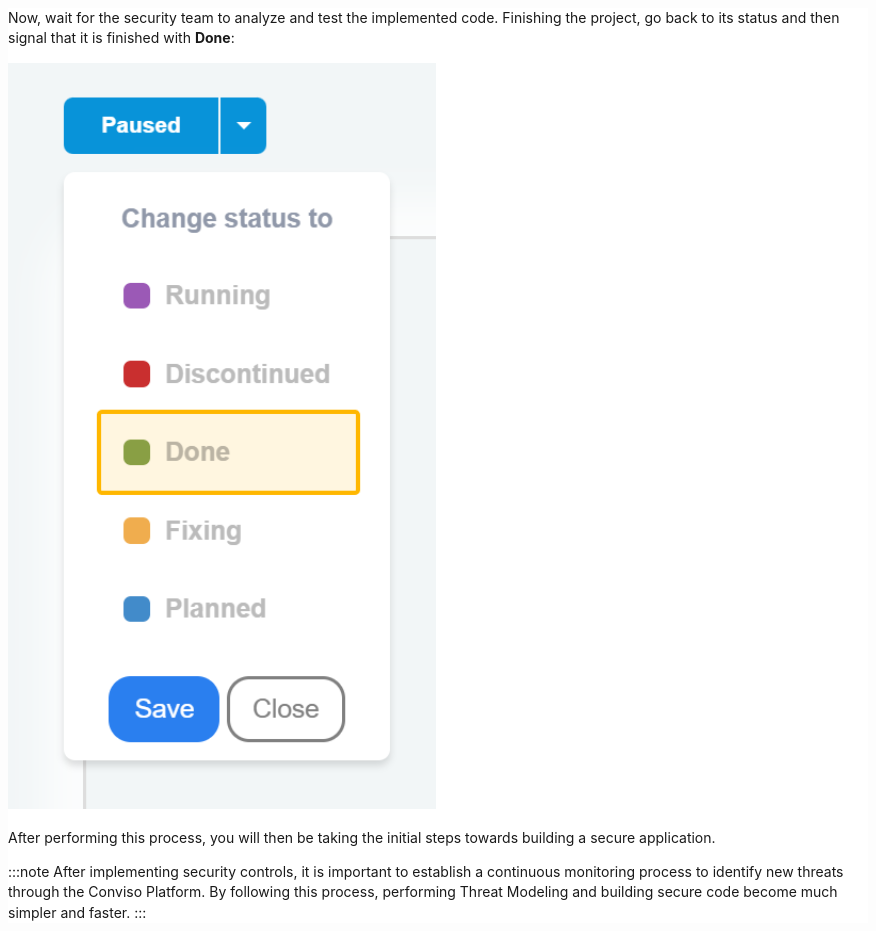 Now, wait for the security team to analyze and test the implemented code.
Finishing the project, go back to its status and then signal that it is finished with **Done**:

<div style={{textAlign: 'center'}}>

[![img](../../static/img/platform/threat-modeling-img21.png "Threat Modeling.")](https://cta-service-cms2.hubspot.com/web-interactives/public/v1/track/redirect?encryptedPayload=AVxigLKtcWzoFbzpyImNNQsXC9S54LjJuklwM39zNd7hvSoR%2FVTX%2FXjNdqdcIIDaZwGiNwYii5hXwRR06puch8xINMyL3EXxTMuSG8Le9if9juV3u%2F%2BX%2FCKsCZN1tLpW39gGnNpiLedq%2BrrfmYxgh8G%2BTcRBEWaKasQ%3D&webInteractiveContentId=125788977029&portalId=5613826)

</div>

After performing this process, you will then be taking the initial steps towards building a secure application.

:::note
After implementing security controls, it is important to establish a continuous monitoring process to identify new threats through the Conviso Platform.
By following this process, performing Threat Modeling and building secure code become much simpler and faster.
:::
